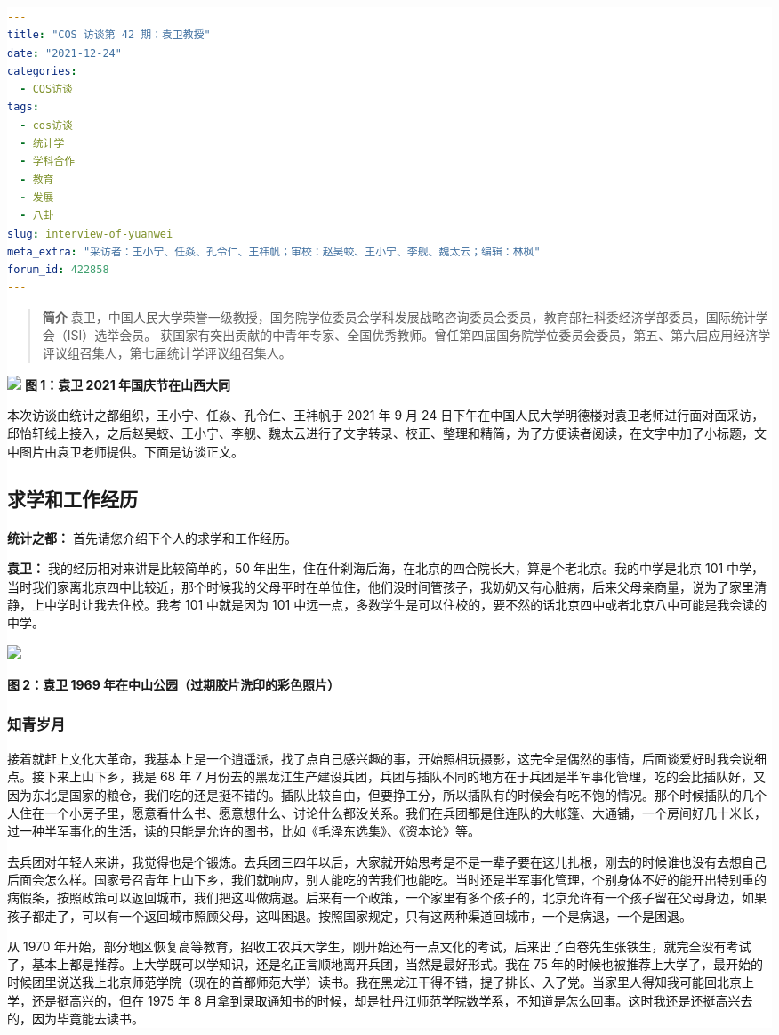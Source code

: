 ```yaml
---
title: "COS 访谈第 42 期：袁卫教授"
date: "2021-12-24"
categories:
  - COS访谈
tags:
  - cos访谈
  - 统计学
  - 学科合作
  - 教育
  - 发展
  - 八卦
slug: interview-of-yuanwei
meta_extra: "采访者：王小宁、任焱、孔令仁、王祎帆；审校：赵昊蛟、王小宁、李舰、魏太云；编辑：林枫"
forum_id: 422858
---
```


> **简介** 袁卫，中国人民大学荣誉一级教授，国务院学位委员会学科发展战略咨询委员会委员，教育部社科委经济学部委员，国际统计学会（ISI）选举会员。 获国家有突出贡献的中青年专家、全国优秀教师。曾任第四届国务院学位委员会委员，第五、第六届应用经济学评议组召集人，第七届统计学评议组召集人。

![](https://files.mdnice.com/user/24205/07b21ae1-42af-4028-83e3-8d55cc016ed2.jpeg)
**图 1：袁卫 2021 年国庆节在山西大同**

本次访谈由统计之都组织，王小宁、任焱、孔令仁、王祎帆于 2021 年 9 月 24 日下午在中国人民大学明德楼对袁卫老师进行面对面采访，邱怡轩线上接入，之后赵昊蛟、王小宁、李舰、魏太云进行了文字转录、校正、整理和精简，为了方便读者阅读，在文字中加了小标题，文中图片由袁卫老师提供。下面是访谈正文。

## 求学和工作经历

**统计之都：** 首先请您介绍下个人的求学和工作经历。

**袁卫：** 我的经历相对来讲是比较简单的，50 年出生，住在什刹海后海，在北京的四合院长大，算是个老北京。我的中学是北京 101 中学，当时我们家离北京四中比较近，那个时候我的父母平时在单位住，他们没时间管孩子，我奶奶又有心脏病，后来父母亲商量，说为了家里清静，上中学时让我去住校。我考 101 中就是因为 101 中远一点，多数学生是可以住校的，要不然的话北京四中或者北京八中可能是我会读的中学。

![](https://files.mdnice.com/user/24205/d839ca17-50d7-4eac-a055-854ec3f9a5fd.jpeg)

**图 2：袁卫 1969 年在中山公园（过期胶片洗印的彩色照片）**

### 知青岁月

接着就赶上文化大革命，我基本上是一个逍遥派，找了点自己感兴趣的事，开始照相玩摄影，这完全是偶然的事情，后面谈爱好时我会说细点。接下来上山下乡，我是 68 年 7 月份去的黑龙江生产建设兵团，兵团与插队不同的地方在于兵团是半军事化管理，吃的会比插队好，又因为东北是国家的粮仓，我们吃的还是挺不错的。插队比较自由，但要挣工分，所以插队有的时候会有吃不饱的情况。那个时候插队的几个人住在一个小房子里，愿意看什么书、愿意想什么、讨论什么都没关系。我们在兵团都是住连队的大帐篷、大通铺，一个房间好几十米长，过一种半军事化的生活，读的只能是允许的图书，比如《毛泽东选集》、《资本论》等。

去兵团对年轻人来讲，我觉得也是个锻炼。去兵团三四年以后，大家就开始思考是不是一辈子要在这儿扎根，刚去的时候谁也没有去想自己后面会怎么样。国家号召青年上山下乡，我们就响应，别人能吃的苦我们也能吃。当时还是半军事化管理，个别身体不好的能开出特别重的病假条，按照政策可以返回城市，我们把这叫做病退。后来有一个政策，一个家里有多个孩子的，北京允许有一个孩子留在父母身边，如果孩子都走了，可以有一个返回城市照顾父母，这叫困退。按照国家规定，只有这两种渠道回城市，一个是病退，一个是困退。

从 1970 年开始，部分地区恢复高等教育，招收工农兵大学生，刚开始还有一点文化的考试，后来出了白卷先生张铁生，就完全没有考试了，基本上都是推荐。上大学既可以学知识，还是名正言顺地离开兵团，当然是最好形式。我在 75 年的时候也被推荐上大学了，最开始的时候团里说送我上北京师范学院（现在的首都师范大学）读书。我在黑龙江干得不错，提了排长、入了党。当家里人得知我可能回北京上学，还是挺高兴的，但在 1975 年 8 月拿到录取通知书的时候，却是牡丹江师范学院数学系，不知道是怎么回事。这时我还是还挺高兴去的，因为毕竟能去读书。
